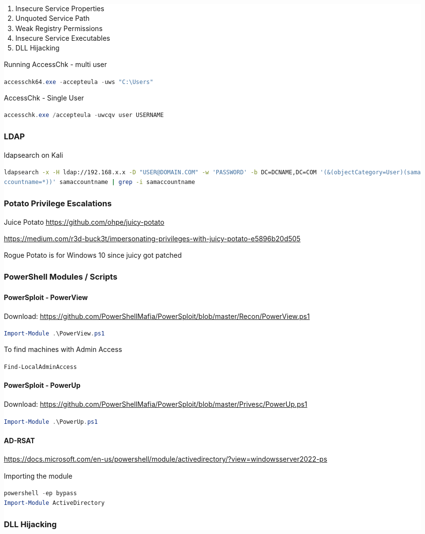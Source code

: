 1. Insecure Service Properties
2. Unquoted Service Path
3. Weak Registry Permissions
4. Insecure Service Executables
5. DLL Hijacking

Running AccessChk - multi user
```powershell
accesschk64.exe -accepteula -uws "C:\Users"
```

AccessChk - Single User
```powershell
accesschk.exe /accepteula -uwcqv user USERNAME
```
### LDAP

ldapsearch on Kali
```sh
ldapsearch -x -H ldap://192.168.x.x -D "USER@DOMAIN.COM" -w 'PASSWORD' -b DC=DCNAME,DC=COM '(&(objectCategory=User)(samaccountname=*))' samaccountname | grep -i samaccountname
```

### Potato Privilege Escalations
Juice Potato
https://github.com/ohpe/juicy-potato

https://medium.com/r3d-buck3t/impersonating-privileges-with-juicy-potato-e5896b20d505

Rogue Potato is for Windows 10 since juicy got patched

### PowerShell Modules / Scripts
#### PowerSploit - PowerView
Download: https://github.com/PowerShellMafia/PowerSploit/blob/master/Recon/PowerView.ps1
```powershell
Import-Module .\PowerView.ps1
```

To find machines with Admin Access
```powershell
Find-LocalAdminAccess
```


#### PowerSploit - PowerUp
Download: https://github.com/PowerShellMafia/PowerSploit/blob/master/Privesc/PowerUp.ps1
```powershell
Import-Module .\PowerUp.ps1
```
#### AD-RSAT
https://docs.microsoft.com/en-us/powershell/module/activedirectory/?view=windowsserver2022-ps

Importing the module
```powershell
powershell -ep bypass
Import-Module ActiveDirectory
```
### DLL Hijacking
